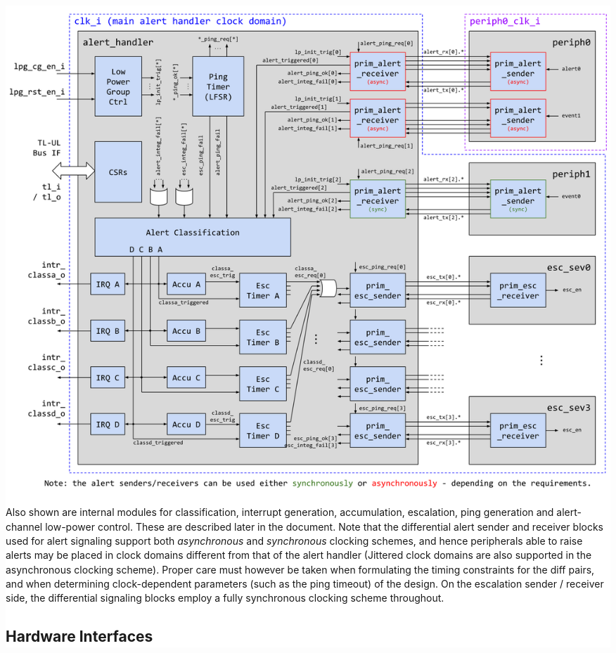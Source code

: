 ![Alert Handler Block Diagram](./doc/alert_handler_block_diagram.svg)

Also shown are internal modules for classification, interrupt generation, accumulation, escalation, ping generation and alert-channel low-power control.
These are described later in the document.
Note that the differential alert sender and receiver blocks used for alert signaling support both _asynchronous_ and _synchronous_ clocking schemes, and hence peripherals able to raise alerts may be placed in clock domains different from that of the alert handler (Jittered clock domains are also supported in the asynchronous clocking scheme).
Proper care must however be taken when formulating the timing constraints for the diff pairs, and when determining clock-dependent parameters (such as the ping timeout) of the design.
On the escalation sender / receiver side, the differential signaling blocks employ a fully synchronous clocking scheme throughout.

## Hardware Interfaces
